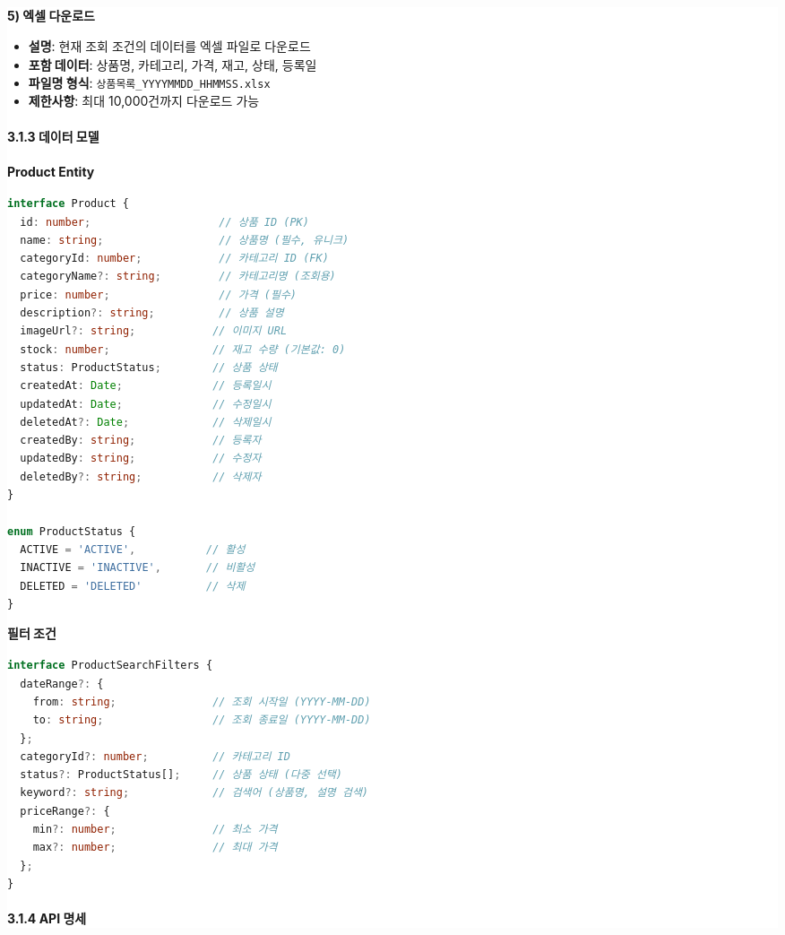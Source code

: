 **5) 엑셀 다운로드**
- **설명**: 현재 조회 조건의 데이터를 엑셀 파일로 다운로드
- **포함 데이터**: 상품명, 카테고리, 가격, 재고, 상태, 등록일
- **파일명 형식**: `상품목록_YYYYMMDD_HHMMSS.xlsx`
- **제한사항**: 최대 10,000건까지 다운로드 가능

#### 3.1.3 데이터 모델

**Product Entity**
```typescript
interface Product {
  id: number;                    // 상품 ID (PK)
  name: string;                  // 상품명 (필수, 유니크)
  categoryId: number;            // 카테고리 ID (FK)
  categoryName?: string;         // 카테고리명 (조회용)
  price: number;                 // 가격 (필수)
  description?: string;          // 상품 설명
  imageUrl?: string;            // 이미지 URL
  stock: number;                // 재고 수량 (기본값: 0)
  status: ProductStatus;        // 상품 상태
  createdAt: Date;              // 등록일시
  updatedAt: Date;              // 수정일시
  deletedAt?: Date;             // 삭제일시
  createdBy: string;            // 등록자
  updatedBy: string;            // 수정자
  deletedBy?: string;           // 삭제자
}

enum ProductStatus {
  ACTIVE = 'ACTIVE',           // 활성
  INACTIVE = 'INACTIVE',       // 비활성
  DELETED = 'DELETED'          // 삭제
}
```

**필터 조건**
```typescript
interface ProductSearchFilters {
  dateRange?: {
    from: string;               // 조회 시작일 (YYYY-MM-DD)
    to: string;                 // 조회 종료일 (YYYY-MM-DD)
  };
  categoryId?: number;          // 카테고리 ID
  status?: ProductStatus[];     // 상품 상태 (다중 선택)
  keyword?: string;             // 검색어 (상품명, 설명 검색)
  priceRange?: {
    min?: number;               // 최소 가격
    max?: number;               // 최대 가격
  };
}
```

#### 3.1.4 API 명세
